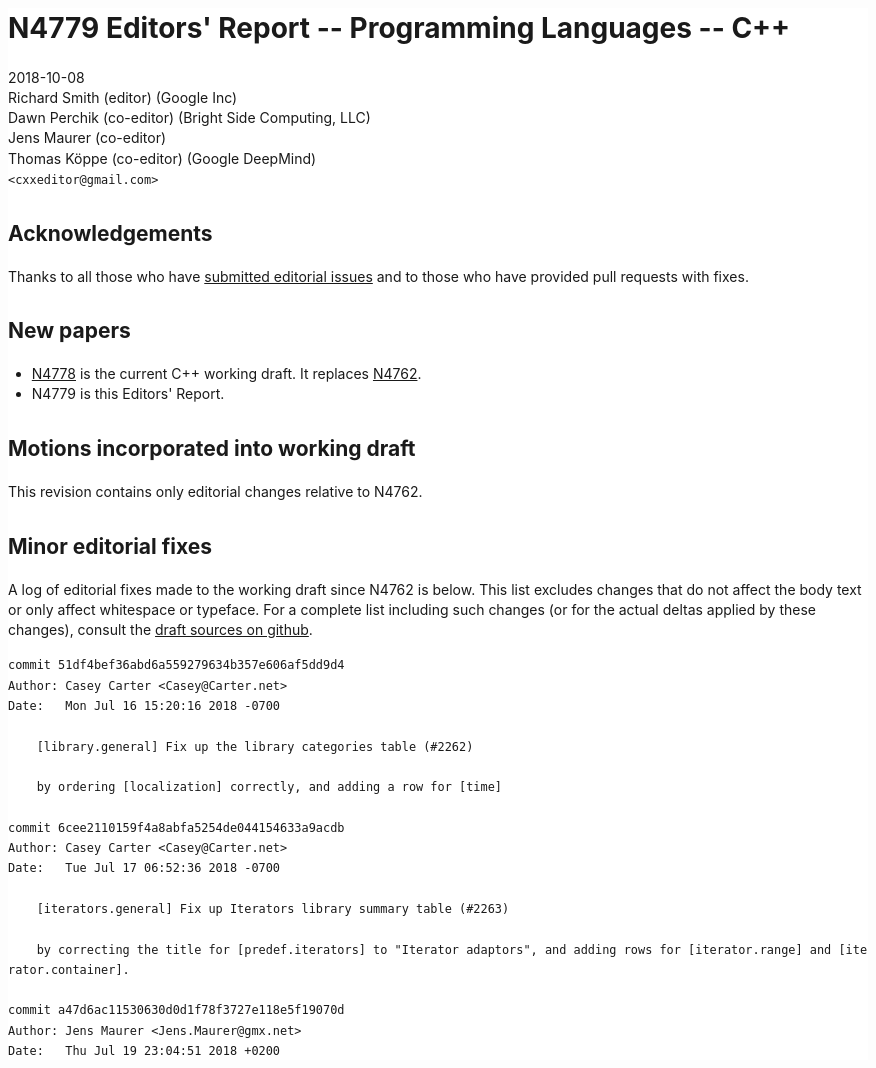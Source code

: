 # N4779 Editors' Report -- Programming Languages -- C++

2018-10-08  
Richard Smith (editor) (Google Inc)  
Dawn Perchik (co-editor) (Bright Side Computing, LLC)  
Jens Maurer (co-editor)  
Thomas Köppe (co-editor) (Google DeepMind)  
`<cxxeditor@gmail.com>`

## Acknowledgements

Thanks to all those who have [submitted editorial
issues](https://github.com/cplusplus/draft/wiki/How-to-submit-an-editorial-issue)
and to those who have provided pull requests with fixes.

## New papers

 * [N4778](http://wg21.link/n4778) is the current C++ working draft. It replaces [N4762](http://wg21.link/n4762).
 * N4779 is this Editors' Report.

## Motions incorporated into working draft

This revision contains only editorial changes relative to N4762.

## Minor editorial fixes

A log of editorial fixes made to the working draft since N4762 is below.
This list excludes changes
that do not affect the body text or only affect whitespace or typeface. For a
complete list including such changes (or for the actual deltas applied by these
changes), consult the [draft sources on github](https://github.com/cplusplus/draft/compare/n4762...n4778).

    commit 51df4bef36abd6a559279634b357e606af5dd9d4
    Author: Casey Carter <Casey@Carter.net>
    Date:   Mon Jul 16 15:20:16 2018 -0700
    
        [library.general] Fix up the library categories table (#2262)
        
        by ordering [localization] correctly, and adding a row for [time]
    
    commit 6cee2110159f4a8abfa5254de044154633a9acdb
    Author: Casey Carter <Casey@Carter.net>
    Date:   Tue Jul 17 06:52:36 2018 -0700
    
        [iterators.general] Fix up Iterators library summary table (#2263)
        
        by correcting the title for [predef.iterators] to "Iterator adaptors", and adding rows for [iterator.range] and [iterator.container].
    
    commit a47d6ac11530630d0d1f78f3727e118e5f19070d
    Author: Jens Maurer <Jens.Maurer@gmx.net>
    Date:   Thu Jul 19 23:04:51 2018 +0200
    